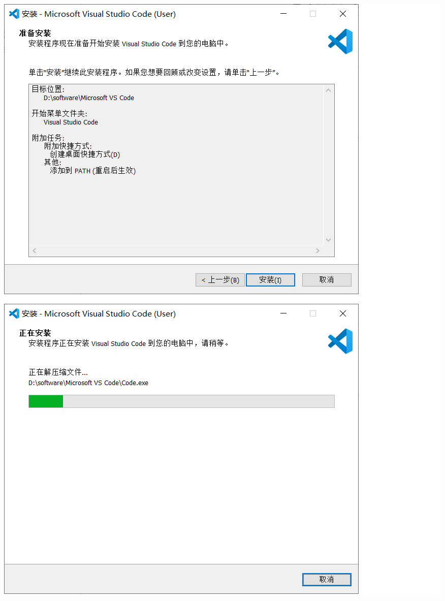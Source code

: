 ![image-20220522162606538](assets/01/image-20220522162606538.png) 

![image-20220522162623828](assets/01/image-20220522162623828.png) 
